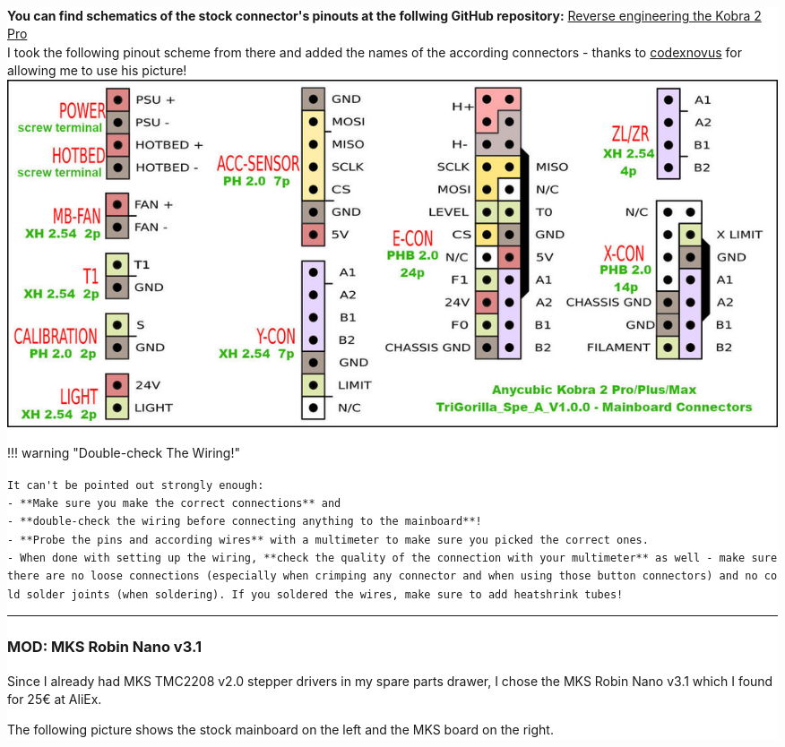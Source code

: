 
**You can find schematics of the stock connector's pinouts at the follwing GitHub repository:** [Reverse engineering the Kobra 2 Pro](https://github.com/codexnovus/reverse-engineering-the-kobra2-pro)  
I took the following pinout scheme from there and added the names of the according connectors - thanks to [codexnovus](https://github.com/codexnovus/) for allowing me to use his picture!  
![Stock mobo pinout](../assets/images/mobo_K2Pro_pinout_labeled_web.jpg)  


!!! warning "Double-check The Wiring!"  

    It can't be pointed out strongly enough:  
    - **Make sure you make the correct connections** and  
    - **double-check the wiring before connecting anything to the mainboard**!  
    - **Probe the pins and according wires** with a multimeter to make sure you picked the correct ones.  
    - When done with setting up the wiring, **check the quality of the connection with your multimeter** as well - make sure there are no loose connections (especially when crimping any connector and when using those button connectors) and no cold solder joints (when soldering). If you soldered the wires, make sure to add heatshrink tubes!   
    
---      

### MOD: MKS Robin Nano v3.1

Since I already had MKS TMC2208 v2.0 stepper drivers in my spare parts drawer, I chose the MKS Robin Nano v3.1 which I found for 25€ at AliEx.  

The following picture shows the stock mainboard on the left and the MKS board on the right.  